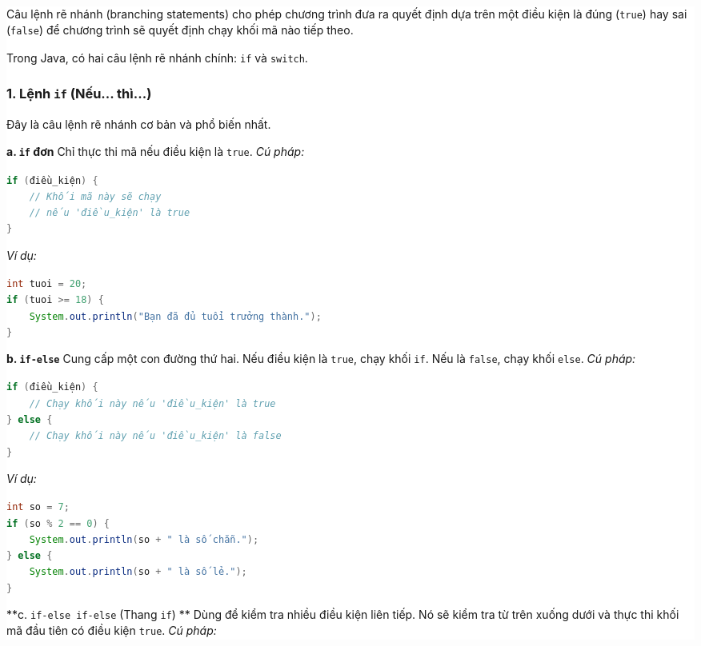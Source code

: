 Câu lệnh rẽ nhánh (branching statements) cho phép chương trình đưa ra quyết định dựa trên một điều kiện là đúng (`true`) hay sai (`false`) để chương trình sẽ quyết định chạy khối mã nào tiếp theo. 


Trong Java, có hai câu lệnh rẽ nhánh chính: `if` và `switch`.

### 1\. Lệnh `if` (Nếu... thì...)

Đây là câu lệnh rẽ nhánh cơ bản và phổ biến nhất.

**a. `if` đơn**
Chỉ thực thi mã nếu điều kiện là `true`.
*Cú pháp:*

```java
if (điều_kiện) {
    // Khối mã này sẽ chạy
    // nếu 'điều_kiện' là true
}
```

*Ví dụ:*

```java
int tuoi = 20;
if (tuoi >= 18) {
    System.out.println("Bạn đã đủ tuổi trưởng thành.");
}
```

**b. `if-else`**
Cung cấp một con đường thứ hai. Nếu điều kiện là `true`, chạy khối `if`. Nếu là `false`, chạy khối `else`.
*Cú pháp:*

```java
if (điều_kiện) {
    // Chạy khối này nếu 'điều_kiện' là true
} else {
    // Chạy khối này nếu 'điều_kiện' là false
}
```

*Ví dụ:*

```java
int so = 7;
if (so % 2 == 0) {
    System.out.println(so + " là số chẵn.");
} else {
    System.out.println(so + " là số lẻ.");
}
```

**c. `if-else if-else` (Thang `if`) **
Dùng để kiểm tra nhiều điều kiện liên tiếp. Nó sẽ kiểm tra từ trên xuống dưới và thực thi khối mã đầu tiên có điều kiện `true`.
*Cú pháp:*
